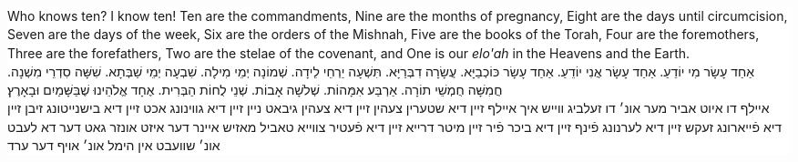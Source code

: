 <td style="vertical-align:top;">
<div class="english" lang="en">
Who knows ten? 
I know ten! 
Ten are the commandments, 
Nine are the months of pregnancy, 
Eight are the days until circumcision, 
Seven are the days of the week, 
Six are the orders of the Mishnah,
Five are the books of the Torah, 
Four are the foremothers, 
Three are the forefathers, 
Two are the stelae of the covenant, 
and One is our <em>elo'ah</em> 
in the Heavens and the Earth.
</div></td></tr>


<tr><td style="vertical-align:top;">
<div class="liturgy" lang="he">
אַחַד עָשָׂר מִי יוֹדֵעַ.
אַחַד עָשָׂר אֲנִי יוֹדֵעַ.
אַחַד עָשָׂר כּוֹכְבַיָּא.
עֲשָׂרָה דִבְּרַיָּא.
תִּשְׁעָה יַרְחֵי לֵידָה.
שְׁמוֹנָה יְמֵי מִילָה.
שִׁבְעָה יְמֵי שַׁבְּתָא.
שִׁשָּׁה סִדְרֵי מִשְׁנָה.
חֲמִשָּׁה חֻמְשֵׁי תוֹרָה.
אַרְבַּע אִמָּהוֹת.
שְׁלֹשָׁה אָבוֹת.
שְׁנֵי לֻחוֹת הַבְּרִית.
אֶחָד אֱלֹהֵינוּ 
שֶׁבַּשָּׁמַיִם וּבָאָרֶץ׃
</span></div>
</td>

<td style="vertical-align:top;">
<div class="yiddish" lang="yi">
אײלף דו איוט אביר מער 
אונ׳ דו זעלביג װײש איך
אײלף זײן דיא שטערין
צעהין זײן דיא צעהין גיבאט
ניין זײן דיא גװינונג
אכט זײן דיא בישנײטונג 
זיבן זײן דיא פֿײארונג 
זעקש זײן דיא לערנונג 
פֿינף זײן דיא ביכר 
פֿיר זײן מיטר 
דרײא זײן דיא פֿעטיר 
צװײא טאביל מאזיש
איינר דער איזט אונזר גאט 
דער דא לעבט אונ׳ שװעבט אין הימל 
אונ׳ אויף דער ערד
</span></div>
</td>
